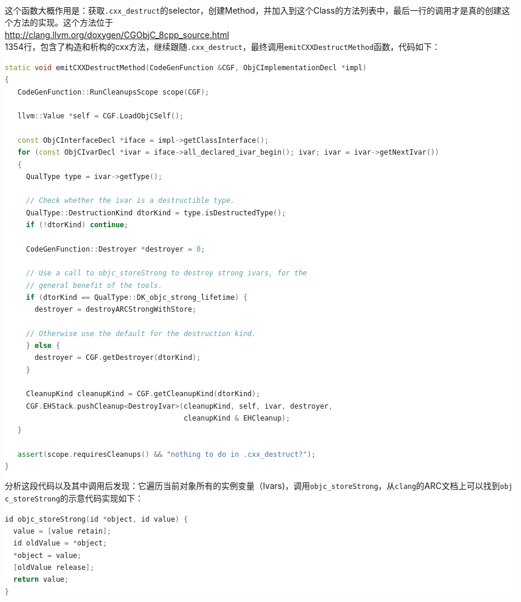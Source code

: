 这个函数大概作用是：获取`.cxx_destruct`的selector，创建Method，并加入到这个Class的方法列表中，最后一行的调用才是真的创建这个方法的实现。这个方法位于  
http://clang.llvm.org/doxygen/CGObjC_8cpp_source.html  
1354行，包含了构造和析构的cxx方法，继续跟随`.cxx_destruct`，最终调用`emitCXXDestructMethod`函数，代码如下：  

``` c++
static void emitCXXDestructMethod(CodeGenFunction &CGF, ObjCImplementationDecl *impl)
{
   CodeGenFunction::RunCleanupsScope scope(CGF);

   llvm::Value *self = CGF.LoadObjCSelf();

   const ObjCInterfaceDecl *iface = impl->getClassInterface();
   for (const ObjCIvarDecl *ivar = iface->all_declared_ivar_begin(); ivar; ivar = ivar->getNextIvar())
   {
     QualType type = ivar->getType();

     // Check whether the ivar is a destructible type.
     QualType::DestructionKind dtorKind = type.isDestructedType();
     if (!dtorKind) continue;

     CodeGenFunction::Destroyer *destroyer = 0;

     // Use a call to objc_storeStrong to destroy strong ivars, for the
     // general benefit of the tools.
     if (dtorKind == QualType::DK_objc_strong_lifetime) {
       destroyer = destroyARCStrongWithStore;

     // Otherwise use the default for the destruction kind.
     } else {
       destroyer = CGF.getDestroyer(dtorKind);
     }

     CleanupKind cleanupKind = CGF.getCleanupKind(dtorKind);
     CGF.EHStack.pushCleanup<DestroyIvar>(cleanupKind, self, ivar, destroyer,
                                          cleanupKind & EHCleanup);
   }

   assert(scope.requiresCleanups() && "nothing to do in .cxx_destruct?");
}
```

分析这段代码以及其中调用后发现：它遍历当前对象所有的实例变量（Ivars)，调用`objc_storeStrong`，从`clang`的ARC文档上可以找到`objc_storeStrong`的示意代码实现如下：

``` c
id objc_storeStrong(id *object, id value) {
  value = [value retain];
  id oldValue = *object;
  *object = value;
  [oldValue release];
  return value;
}
```
